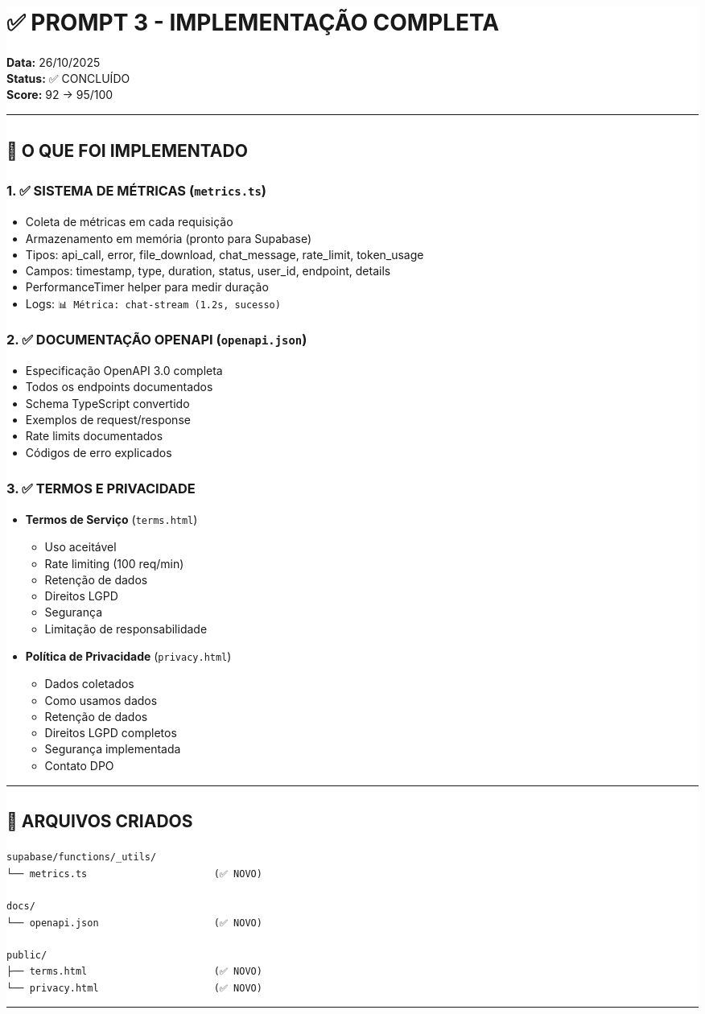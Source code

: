# ✅ PROMPT 3 - IMPLEMENTAÇÃO COMPLETA

**Data:** 26/10/2025  
**Status:** ✅ CONCLUÍDO  
**Score:** 92 → 95/100

---

## 🎯 O QUE FOI IMPLEMENTADO

### 1. ✅ SISTEMA DE MÉTRICAS (`metrics.ts`)
- Coleta de métricas em cada requisição
- Armazenamento em memória (pronto para Supabase)
- Tipos: api_call, error, file_download, chat_message, rate_limit, token_usage
- Campos: timestamp, type, duration, status, user_id, endpoint, details
- PerformanceTimer helper para medir duração
- Logs: `📊 Métrica: chat-stream (1.2s, sucesso)`

### 2. ✅ DOCUMENTAÇÃO OPENAPI (`openapi.json`)
- Especificação OpenAPI 3.0 completa
- Todos os endpoints documentados
- Schema TypeScript convertido
- Exemplos de request/response
- Rate limits documentados
- Códigos de erro explicados

### 3. ✅ TERMOS E PRIVACIDADE
- **Termos de Serviço** (`terms.html`)
  - Uso aceitável
  - Rate limiting (100 req/min)
  - Retenção de dados
  - Direitos LGPD
  - Segurança
  - Limitação de responsabilidade

- **Política de Privacidade** (`privacy.html`)
  - Dados coletados
  - Como usamos dados
  - Retenção de dados
  - Direitos LGPD completos
  - Segurança implementada
  - Contato DPO

---

## 📁 ARQUIVOS CRIADOS

```
supabase/functions/_utils/
└── metrics.ts                      (✅ NOVO)

docs/
└── openapi.json                    (✅ NOVO)

public/
├── terms.html                      (✅ NOVO)
└── privacy.html                    (✅ NOVO)
```

---